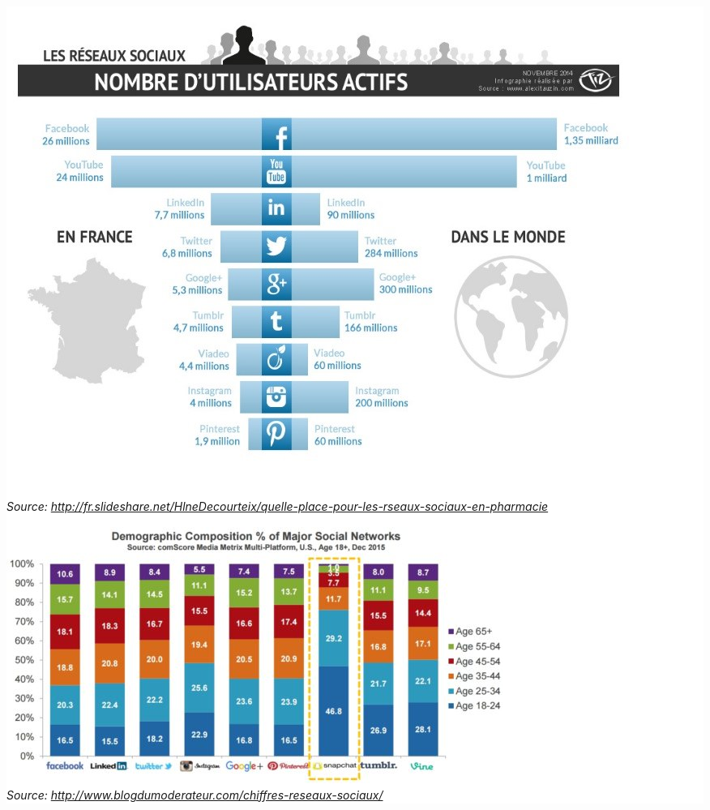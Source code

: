 ![Graphique Total Utilisation RS](social_user.jpg)  
*Source: http://fr.slideshare.net/HlneDecourteix/quelle-place-pour-les-rseaux-sociaux-en-pharmacie*

![Graphique Utilisation RS Age](social_user_age.jpg)  
*Source: http://www.blogdumoderateur.com/chiffres-reseaux-sociaux/*
